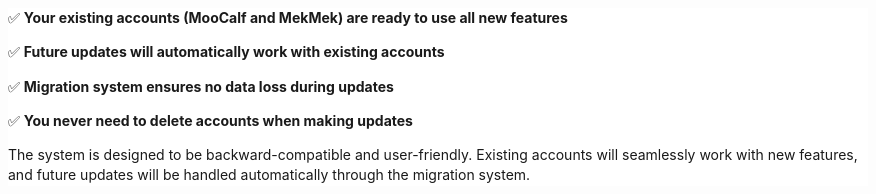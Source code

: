 ✅ **Your existing accounts (MooCalf and MekMek) are ready to use all new features**

✅ **Future updates will automatically work with existing accounts**

✅ **Migration system ensures no data loss during updates**

✅ **You never need to delete accounts when making updates**

The system is designed to be backward-compatible and user-friendly. Existing accounts will seamlessly work with new features, and future updates will be handled automatically through the migration system.
